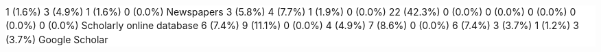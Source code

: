 <td align="center">1 (1.6%)</td>

<td align="center">3 (4.9%)</td>

<td align="center">1 (1.6%)</td>

<td align="center">0 (0.0%)</td>

</tr>

<tr>

<td>Newspapers</td>

<td align="center">3 (5.8%)</td>

<td align="center">4 (7.7%)</td>

<td align="center">1 (1.9%)</td>

<td align="center">0 (0.0%)</td>

<td align="center">22 (42.3%)</td>

<td align="center">0 (0.0%)</td>

<td align="center">0 (0.0%)</td>

<td align="center">0 (0.0%)</td>

<td align="center">0 (0.0%)</td>

<td align="center">0 (0.0%)</td>

</tr>

<tr>

<td>Scholarly online database</td>

<td align="center">6 (7.4%)</td>

<td align="center">9 (11.1%)</td>

<td align="center">0 (0.0%)</td>

<td align="center">4 (4.9%)</td>

<td align="center">7 (8.6%)</td>

<td align="center">0 (0.0%)</td>

<td align="center">6 (7.4%)</td>

<td align="center">3 (3.7%)</td>

<td align="center">1 (1.2%)</td>

<td align="center">3 (3.7%)</td>

</tr>

<tr>

<td align="center">Google Scholar</td>
